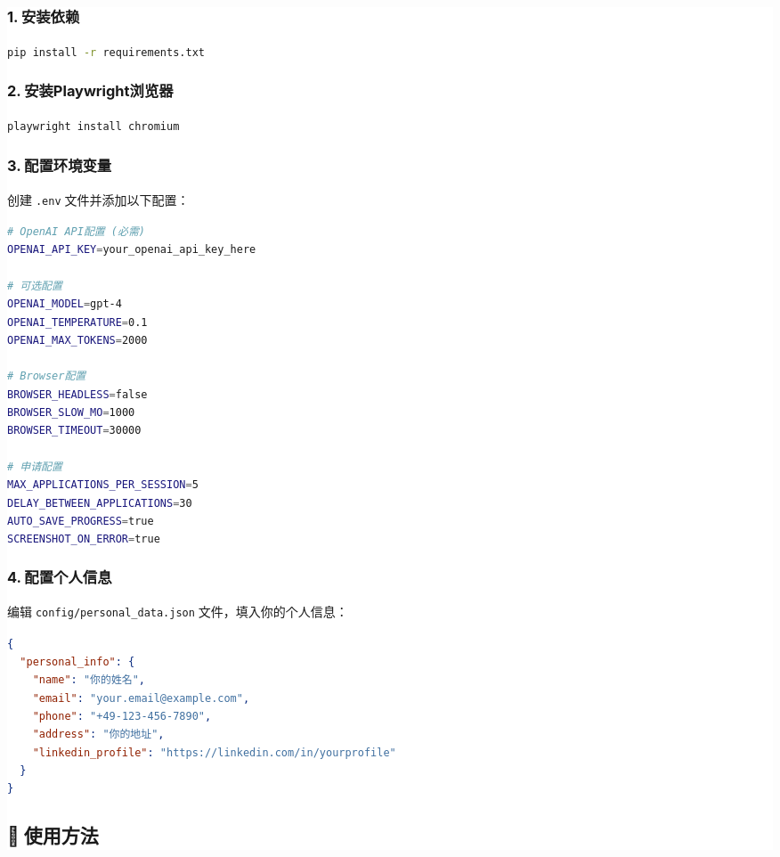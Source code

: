 ### 1. 安装依赖

```bash
pip install -r requirements.txt
```

### 2. 安装Playwright浏览器

```bash
playwright install chromium
```

### 3. 配置环境变量

创建 `.env` 文件并添加以下配置：

```bash
# OpenAI API配置 (必需)
OPENAI_API_KEY=your_openai_api_key_here

# 可选配置
OPENAI_MODEL=gpt-4
OPENAI_TEMPERATURE=0.1
OPENAI_MAX_TOKENS=2000

# Browser配置
BROWSER_HEADLESS=false
BROWSER_SLOW_MO=1000
BROWSER_TIMEOUT=30000

# 申请配置
MAX_APPLICATIONS_PER_SESSION=5
DELAY_BETWEEN_APPLICATIONS=30
AUTO_SAVE_PROGRESS=true
SCREENSHOT_ON_ERROR=true
```

### 4. 配置个人信息

编辑 `config/personal_data.json` 文件，填入你的个人信息：

```json
{
  "personal_info": {
    "name": "你的姓名",
    "email": "your.email@example.com",
    "phone": "+49-123-456-7890",
    "address": "你的地址",
    "linkedin_profile": "https://linkedin.com/in/yourprofile"
  }
}
```

## 📖 使用方法
